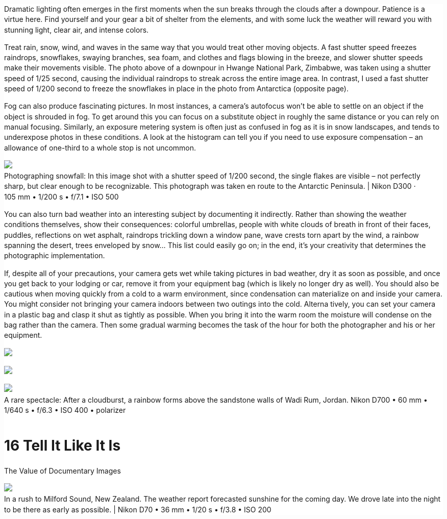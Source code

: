 Dramatic lighting often emerges in the first moments when the sun breaks through the clouds after a downpour. Patience is a virtue here. Find yourself and your gear a bit of shelter from the elements, and with some luck the weather will reward you with stunning light, clear air, and intense colors.

Treat rain, snow, wind, and waves in the same way that you would treat other moving objects. A fast shutter speed freezes raindrops, snowflakes, swaying branches, sea foam, and clothes and flags blowing in the breeze, and slower shutter speeds make their movements visible. The photo above of a downpour in Hwange National Park, Zimbabwe, was taken using a shutter speed of 1/25 second, causing the individual raindrops to streak across the entire image area. In contrast, I used a fast shutter speed of 1/200 second to freeze the snowflakes in place in the photo from Antarctica (opposite page).

Fog can also produce fascinating pictures. In most instances, a camera’s autofocus won’t be able to settle on an object if the object is shrouded in fog. To get around this you can focus on a substitute object in roughly the same distance or you can rely on manual focusing. Similarly, an exposure metering system is often just as confused in fog as it is in snow landscapes, and tends to underexpose photos in these conditions. A look at the histogram can tell you if you need to use exposure compensation – an allowance of one-third to a whole stop is not uncommon.

![](img/08e49c5f7ac03b10c24116777144ea0b1ba9d9c617edc5faf18865ee7fd7af76.jpg)  
Photographing snowfall: In this image shot with a shutter speed of 1/200 second, the single flakes are visible – not perfectly sharp, but clear enough to be recognizable. This photograph was taken en route to the Antarctic Peninsula. | Nikon D300 $\cdot$ 105 mm • 1/200 s • f/7.1 • ISO 500

You can also turn bad weather into an interesting subject by documenting it indirectly. Rather than showing the weather conditions themselves, show their consequences: colorful umbrellas, people with white clouds of breath in front of their faces, puddles, reflections on wet asphalt, raindrops trickling down a window pane, wave crests torn apart by the wind, a rainbow spanning the desert, trees enveloped by snow… This list could easily go on; in the end, it’s your creativity that determines the photographic implementation.

If, despite all of your precautions, your camera gets wet while taking pictures in bad weather, dry it as soon as possible, and once you get back to your lodging or car, remove it from your equipment bag (which is likely no longer dry as well). You should also be cautious when moving quickly from a cold to a warm environment, since condensation can materialize on and inside your camera. You might consider not bringing your camera indoors between two outings into the cold. Alterna tively, you can set your camera in a plastic bag and clasp it shut as tightly as possible. When you bring it into the warm room the moisture will condense on the bag rather than the camera. Then some gradual warming becomes the task of the hour for both the photographer and his or her equipment.

![](img/af4774e9631b058e5a2a467d8b1571d1cfa9e9ea77f56e76843faecac6292af1.jpg)

![](img/26b7dc90ddfd1e1489c2613e4f3cc3e0e772ba06d384cd72a28d106c7cfd0978.jpg)

![](img/9abcbfac4310c28f65aca4d692e98db9f312f151e09a024d1b03cf1f90acab73.jpg)  
A rare spectacle: After a cloudburst, a rainbow forms above the sandstone walls of Wadi Rum, Jordan. Nikon D700 • 60 mm • 1/640 s • f/6.3 • ISO 400 • polarizer

# 16 Tell It Like It Is

The Value of Documentary Images

![](img/0444dc467bcbe36cce3825639b09f2ea960b533096d12b8a88b9f8c3e8323ad1.jpg)  
In a rush to Milford Sound, New Zealand. The weather report forecasted sunshine for the coming day. We drove late into the night to be there as early as possible. | Nikon D70 • 36 mm • 1/20 s • f/3.8 • ISO 200
